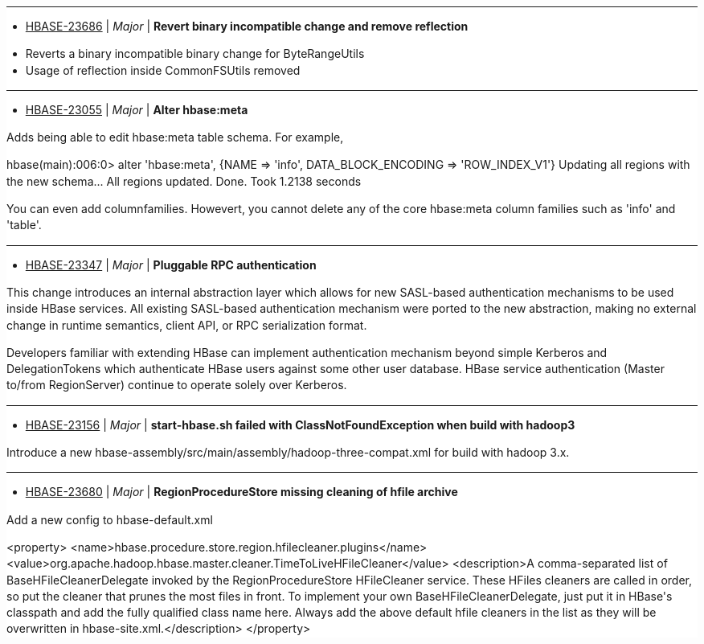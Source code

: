 
---

* [HBASE-23686](https://issues.apache.org/jira/browse/HBASE-23686) | *Major* | **Revert binary incompatible change and remove reflection**

- Reverts a binary incompatible binary change for ByteRangeUtils
- Usage of reflection inside CommonFSUtils removed


---

* [HBASE-23055](https://issues.apache.org/jira/browse/HBASE-23055) | *Major* | **Alter hbase:meta**

Adds being able to edit hbase:meta table schema. For example,

hbase(main):006:0\> alter 'hbase:meta', {NAME =\> 'info', DATA\_BLOCK\_ENCODING =\> 'ROW\_INDEX\_V1'}
Updating all regions with the new schema...
All regions updated.
Done.
Took 1.2138 seconds

You can even add columnfamilies. Howevert, you cannot delete any of the core hbase:meta column families such as 'info' and 'table'.


---

* [HBASE-23347](https://issues.apache.org/jira/browse/HBASE-23347) | *Major* | **Pluggable RPC authentication**

This change introduces an internal abstraction layer which allows for new SASL-based authentication mechanisms to be used inside HBase services. All existing SASL-based authentication mechanism were ported to the new abstraction, making no external change in runtime semantics, client API, or RPC serialization format.

Developers familiar with extending HBase can implement authentication mechanism beyond simple Kerberos and DelegationTokens which authenticate HBase users against some other user database. HBase service authentication (Master to/from RegionServer) continue to operate solely over Kerberos.


---

* [HBASE-23156](https://issues.apache.org/jira/browse/HBASE-23156) | *Major* | **start-hbase.sh failed with ClassNotFoundException when build with hadoop3**

Introduce a new hbase-assembly/src/main/assembly/hadoop-three-compat.xml for build with hadoop 3.x.


---

* [HBASE-23680](https://issues.apache.org/jira/browse/HBASE-23680) | *Major* | **RegionProcedureStore missing cleaning of hfile archive**

Add a new config to hbase-default.xml

  \<property\>
    \<name\>hbase.procedure.store.region.hfilecleaner.plugins\</name\>
    \<value\>org.apache.hadoop.hbase.master.cleaner.TimeToLiveHFileCleaner\</value\>
    \<description\>A comma-separated list of BaseHFileCleanerDelegate invoked by
    the RegionProcedureStore HFileCleaner service. These HFiles cleaners are
    called in order, so put the cleaner that prunes the most files in front. To
    implement your own BaseHFileCleanerDelegate, just put it in HBase's classpath
    and add the fully qualified class name here. Always add the above
    default hfile cleaners in the list as they will be overwritten in
    hbase-site.xml.\</description\>
  \</property\>
